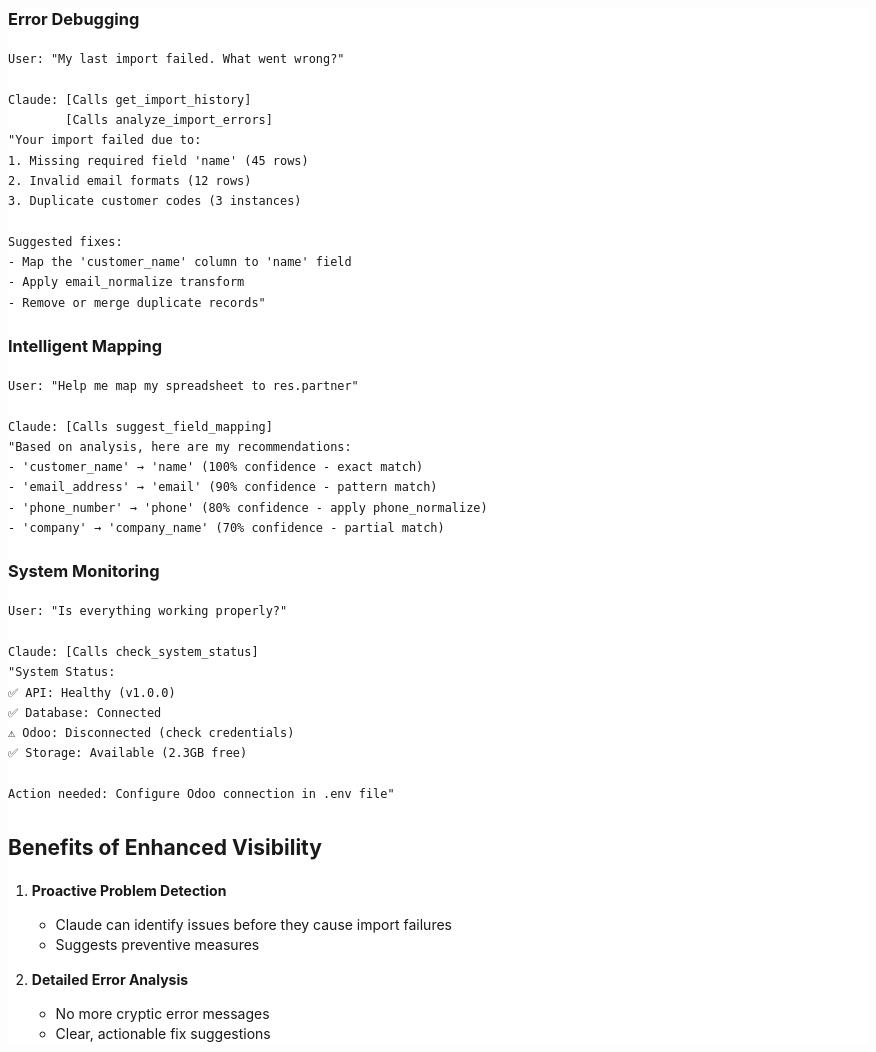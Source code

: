 ### Error Debugging
```
User: "My last import failed. What went wrong?"

Claude: [Calls get_import_history]
        [Calls analyze_import_errors]
"Your import failed due to:
1. Missing required field 'name' (45 rows)
2. Invalid email formats (12 rows)
3. Duplicate customer codes (3 instances)

Suggested fixes:
- Map the 'customer_name' column to 'name' field
- Apply email_normalize transform
- Remove or merge duplicate records"
```

### Intelligent Mapping
```
User: "Help me map my spreadsheet to res.partner"

Claude: [Calls suggest_field_mapping]
"Based on analysis, here are my recommendations:
- 'customer_name' → 'name' (100% confidence - exact match)
- 'email_address' → 'email' (90% confidence - pattern match)
- 'phone_number' → 'phone' (80% confidence - apply phone_normalize)
- 'company' → 'company_name' (70% confidence - partial match)
```

### System Monitoring
```
User: "Is everything working properly?"

Claude: [Calls check_system_status]
"System Status:
✅ API: Healthy (v1.0.0)
✅ Database: Connected
⚠️ Odoo: Disconnected (check credentials)
✅ Storage: Available (2.3GB free)

Action needed: Configure Odoo connection in .env file"
```

## Benefits of Enhanced Visibility

1. **Proactive Problem Detection**
   - Claude can identify issues before they cause import failures
   - Suggests preventive measures

2. **Detailed Error Analysis**
   - No more cryptic error messages
   - Clear, actionable fix suggestions
